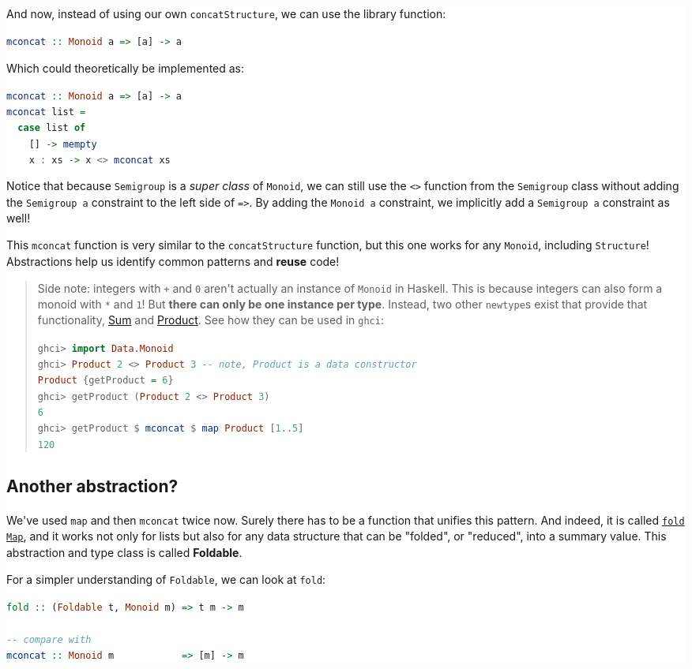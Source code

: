 And now, instead of using our own `concatStructure`, we can use the library function:

```hs
mconcat :: Monoid a => [a] -> a
```

Which could theoretically be implemented as:

```hs
mconcat :: Monoid a => [a] -> a
mconcat list =
  case list of
    [] -> mempty
    x : xs -> x <> mconcat xs
```

Notice that because `Semigroup` is a *super class* of `Monoid`,
we can still use the `<>` function from the `Semigroup` class
without adding the `Semigroup a` constraint to the left side of `=>`.
By adding the `Monoid a` constraint, we implicitly add a `Semigroup a`
constraint as well!

This `mconcat` function is very similar to the `concatStructure` function,
but this one works for any `Monoid`, including `Structure`!
Abstractions help us identify common patterns and **reuse** code!

> Side note: integers with `+` and `0` aren't actually an instance of `Monoid` in Haskell.
> This is because integers can also form a monoid with `*` and `1`! But **there can only
> be one instance per type**. Instead, two other `newtype`s exist that provide that
> functionality, [Sum](https://hackage.haskell.org/package/base-4.16.4.0/docs/Data-Monoid.html#t:Sum)
> and [Product](https://hackage.haskell.org/package/base-4.16.4.0/docs/Data-Monoid.html#t:Product).
> See how they can be used in `ghci`:
>
> ```hs
> ghci> import Data.Monoid
> ghci> Product 2 <> Product 3 -- note, Product is a data constructor
> Product {getProduct = 6}
> ghci> getProduct (Product 2 <> Product 3)
> 6
> ghci> getProduct $ mconcat $ map Product [1..5]
> 120
> ```

## Another abstraction?

We've used `map` and then `mconcat` twice now. Surely there has to be a function
that unifies this pattern. And indeed, it is called
[`foldMap`](https://hackage.haskell.org/package/base-4.16.4.0/docs/Data-Foldable.html#v:foldMap),
and it works not only for lists but also for any data structure that can be "folded",
or "reduced", into a summary value. This abstraction and type class is called **Foldable**.

For a simpler understanding of `Foldable`, we can look at `fold`:

```hs
fold :: (Foldable t, Monoid m) => t m -> m

-- compare with
mconcat :: Monoid m            => [m] -> m
```
